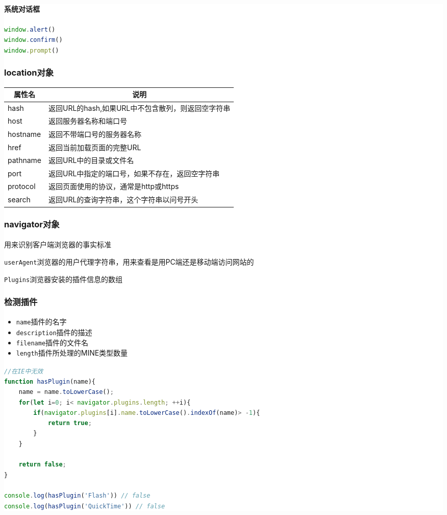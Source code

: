 #### 系统对话框

```javascript
window.alert()
window.confirm()
window.prompt()
```

### location对象

| 属性名   | 说明                                              |
| -------- | ------------------------------------------------- |
| hash     | 返回URL的hash,如果URL中不包含散列，则返回空字符串 |
| host     | 返回服务器名称和端口号                            |
| hostname | 返回不带端口号的服务器名称                        |
| href     | 返回当前加载页面的完整URL                         |
| pathname | 返回URL中的目录或文件名                           |
| port     | 返回URL中指定的端口号，如果不存在，返回空字符串   |
| protocol | 返回页面使用的协议，通常是http或https             |
| search   | 返回URL的查询字符串，这个字符串以问号开头         |

### navigator对象

用来识别客户端浏览器的事实标准

`userAgent`浏览器的用户代理字符串，用来查看是用PC端还是移动端访问网站的

`Plugins`浏览器安装的插件信息的数组

### 检测插件

+ `name`插件的名字
+ `description`插件的描述
+ `filename`插件的文件名
+ `length`插件所处理的MINE类型数量

```javascript
//在IE中无效
function hasPlugin(name){
	name = name.toLowerCase();
	for(let i=0; i< navigator.plugins.length; ++i){
		if(navigator.plugins[i].name.toLowerCase().indexOf(name)> -1){
			return true;
		}
	}

	return false;
}

console.log(hasPlugin('Flash')) // false
console.log(hasPlugin('QuickTime')) // false
```
